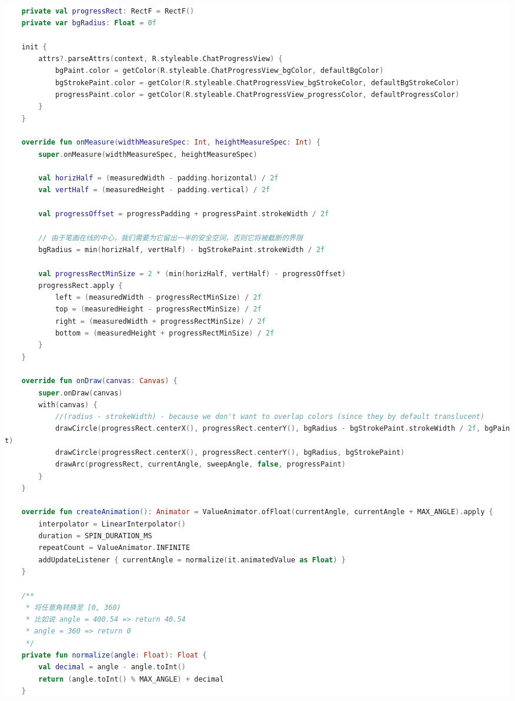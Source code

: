 ```kotlin
    private val progressRect: RectF = RectF()
    private var bgRadius: Float = 0f

    init {
        attrs?.parseAttrs(context, R.styleable.ChatProgressView) {
            bgPaint.color = getColor(R.styleable.ChatProgressView_bgColor, defaultBgColor)
            bgStrokePaint.color = getColor(R.styleable.ChatProgressView_bgStrokeColor, defaultBgStrokeColor)
            progressPaint.color = getColor(R.styleable.ChatProgressView_progressColor, defaultProgressColor)
        }
    }

    override fun onMeasure(widthMeasureSpec: Int, heightMeasureSpec: Int) {
        super.onMeasure(widthMeasureSpec, heightMeasureSpec)

        val horizHalf = (measuredWidth - padding.horizontal) / 2f
        val vertHalf = (measuredHeight - padding.vertical) / 2f

        val progressOffset = progressPadding + progressPaint.strokeWidth / 2f

        // 由于笔画在线的中心，我们需要为它留出一半的安全空间，否则它将被截断的界限
        bgRadius = min(horizHalf, vertHalf) - bgStrokePaint.strokeWidth / 2f

        val progressRectMinSize = 2 * (min(horizHalf, vertHalf) - progressOffset)
        progressRect.apply {
            left = (measuredWidth - progressRectMinSize) / 2f
            top = (measuredHeight - progressRectMinSize) / 2f
            right = (measuredWidth + progressRectMinSize) / 2f
            bottom = (measuredHeight + progressRectMinSize) / 2f
        }
    }

    override fun onDraw(canvas: Canvas) {
        super.onDraw(canvas)
        with(canvas) {
            //(radius - strokeWidth) - because we don't want to overlap colors (since they by default translucent)
            drawCircle(progressRect.centerX(), progressRect.centerY(), bgRadius - bgStrokePaint.strokeWidth / 2f, bgPaint)
            drawCircle(progressRect.centerX(), progressRect.centerY(), bgRadius, bgStrokePaint)
            drawArc(progressRect, currentAngle, sweepAngle, false, progressPaint)
        }
    }

    override fun createAnimation(): Animator = ValueAnimator.ofFloat(currentAngle, currentAngle + MAX_ANGLE).apply {
        interpolator = LinearInterpolator()
        duration = SPIN_DURATION_MS
        repeatCount = ValueAnimator.INFINITE
        addUpdateListener { currentAngle = normalize(it.animatedValue as Float) }
    }

    /**
     * 将任意角转换至 [0, 360)
     * 比如说 angle = 400.54 => return 40.54
     * angle = 360 => return 0
     */
    private fun normalize(angle: Float): Float {
        val decimal = angle - angle.toInt()
        return (angle.toInt() % MAX_ANGLE) + decimal
    }

```